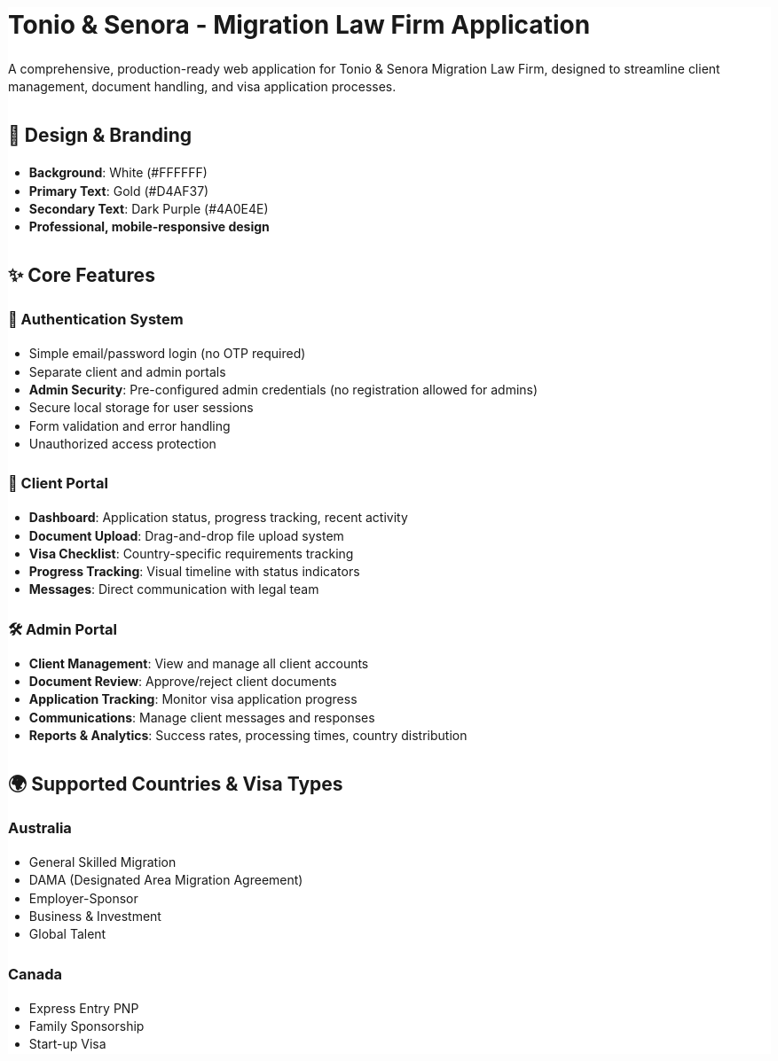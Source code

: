 # Tonio & Senora - Migration Law Firm Application

A comprehensive, production-ready web application for Tonio & Senora Migration Law Firm, designed to streamline client management, document handling, and visa application processes.

## 🎨 Design & Branding

- **Background**: White (#FFFFFF)
- **Primary Text**: Gold (#D4AF37)
- **Secondary Text**: Dark Purple (#4A0E4E)
- **Professional, mobile-responsive design**

## ✨ Core Features

### 🔐 Authentication System
- Simple email/password login (no OTP required)
- Separate client and admin portals
- **Admin Security**: Pre-configured admin credentials (no registration allowed for admins)
- Secure local storage for user sessions
- Form validation and error handling
- Unauthorized access protection

### 👥 Client Portal
- **Dashboard**: Application status, progress tracking, recent activity
- **Document Upload**: Drag-and-drop file upload system
- **Visa Checklist**: Country-specific requirements tracking
- **Progress Tracking**: Visual timeline with status indicators
- **Messages**: Direct communication with legal team

### 🛠️ Admin Portal
- **Client Management**: View and manage all client accounts
- **Document Review**: Approve/reject client documents
- **Application Tracking**: Monitor visa application progress
- **Communications**: Manage client messages and responses
- **Reports & Analytics**: Success rates, processing times, country distribution

## 🌍 Supported Countries & Visa Types

### Australia
- General Skilled Migration
- DAMA (Designated Area Migration Agreement)
- Employer-Sponsor
- Business & Investment
- Global Talent

### Canada
- Express Entry PNP
- Family Sponsorship
- Start-up Visa
